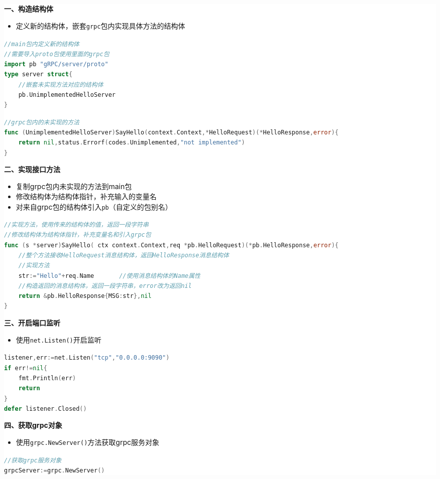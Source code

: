 **一、构造结构体**

* 定义新的结构体，嵌套`grpc`包内实现具体方法的结构体

```go
//main包内定义新的结构体
//需要导入proto包使用里面的grpc包
import pb "gRPC/server/proto"
type server struct{
    //嵌套未实现方法对应的结构体
    pb.UnimplementedHelloServer
}
```

```go
//grpc包内的未实现的方法
func (UnimplementedHelloServer)SayHello(context.Context,*HelloRequest)(*HelloResponse,error){
    return nil,status.Errorf(codes.Unimplemented,"not implemented")
}
```

**二、实现接口方法**

* 复制grpc包内未实现的方法到main包
* 修改结构体为结构体指针，补充输入的变量名
* 对来自grpc包的结构体引入`pb`（自定义的包别名）

```go
//实现方法，使用传来的结构体的值，返回一段字符串
//修改结构体为结构体指针，补充变量名和引入grpc包
func (s *server)SayHello( ctx context.Context,req *pb.HelloRequest)(*pb.HelloResponse,error){
    //整个方法接收HelloRequest消息结构体，返回HelloResponse消息结构体
    //实现方法
    str:="Hello"+req.Name		//使用消息结构体的Name属性
    //构造返回的消息结构体，返回一段字符串，error改为返回nil
    return &pb.HelloResponse{MSG:str},nil
}
```

**三、开启端口监听**

* 使用`net.Listen()`开启监听

```go
listener,err:=net.Listen("tcp","0.0.0.0:9090")
if err!=nil{
    fmt.Println(err)
    return
}
defer listener.Closed()
```

**四、获取grpc对象**

* 使用`grpc.NewServer()`方法获取grpc服务对象

```go
//获取grpc服务对象
grpcServer:=grpc.NewServer()
```
